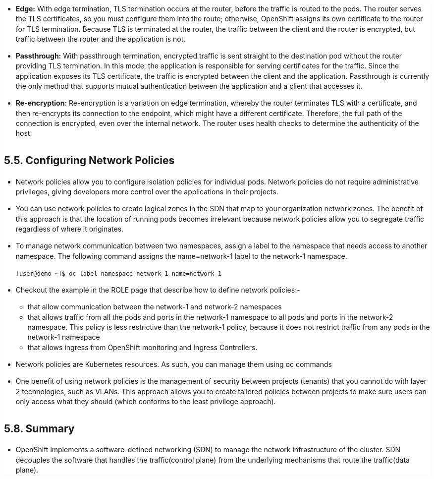   - **Edge:** With edge termination, TLS termination occurs at the router, before the traffic is routed to the pods. The router serves the TLS certificates, so you must configure them into the route; otherwise, OpenShift assigns its own certificate to the router for TLS termination. Because TLS is terminated at the router, the traffic between the client and the router is encrypted, but traffic between the router and the application is not.

  - **Passthrough:** With passthrough termination, encrypted traffic is sent straight to the destination pod without the router providing TLS termination. In this mode, the application is responsible for serving certificates for the traffic. Since the application exposes its TLS certificate, the traffic is encrypted between the client and the application. Passthrough is currently the only method that supports mutual authentication between the application and a client that accesses it.

  - **Re-encryption:** Re-encryption is a variation on edge termination, whereby the router terminates TLS with a certificate, and then re-encrypts its connection to the endpoint, which might have a different certificate. Therefore, the full path of the connection is encrypted, even over the internal network. The router uses health checks to determine the authenticity of the host.

## **5.5.** Configuring Network Policies

- Network policies allow you to configure isolation policies for individual pods. Network policies do not require administrative privileges, giving developers more control over the applications in their projects.

- You can use network policies to create logical zones in the SDN that map to your organization network zones. The benefit of this approach is that the location of running pods becomes irrelevant because network policies allow you to segregate traffic regardless of where it originates.

- To manage network communication between two namespaces, assign a label to the namespace that needs access to another namespace. The following command assigns the name=network-1 label to the network-1 namespace.

    ```bash
    [user@demo ~]$ oc label namespace network-1 name=network-1
    ```

- Checkout the example in the ROLE page that describe how to define network policies:-
  - that allow communication between the network-1 and network-2 namespaces
  - that allows traffic from all the pods and ports in the network-1 namespace to all pods and ports in the network-2 namespace. This policy is less restrictive than the network-1 policy, because it does not restrict traffic from any pods in the network-1 namespace
  - that allows ingress from OpenShift monitoring and Ingress Controllers.

- Network policies are Kubernetes resources. As such, you can manage them using oc commands

- One benefit of using network policies is the management of security between projects (tenants) that you cannot do with layer 2 technologies, such as VLANs. This approach allows you to create tailored policies between projects to make sure users can only access what they should (which conforms to the least privilege approach).

## **5.8.** Summary

- OpenShift implements a software-defined networking (SDN) to manage the network infrastructure of the cluster. SDN decouples the software that handles the traffic(control plane) from the underlying mechanisms that route the traffic(data plane).
